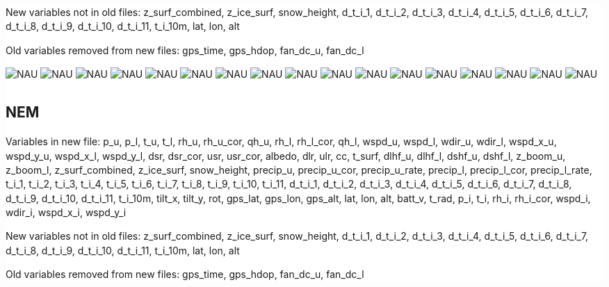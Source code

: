 New variables not in old files:
z_surf_combined, z_ice_surf, snow_height, d_t_i_1, d_t_i_2, d_t_i_3, d_t_i_4, d_t_i_5, d_t_i_6, d_t_i_7, d_t_i_8, d_t_i_9, d_t_i_10, d_t_i_11, t_i_10m, lat, lon, alt

Old variables removed from new files:
gps_time, gps_hdop, fan_dc_u, fan_dc_l
 
![NAU](../figures/aws-l3_versus_aws-l3-dev_20240822/NAU_0.png)
![NAU](../figures/aws-l3_versus_aws-l3-dev_20240822/NAU_1.png)
![NAU](../figures/aws-l3_versus_aws-l3-dev_20240822/NAU_2.png)
![NAU](../figures/aws-l3_versus_aws-l3-dev_20240822/NAU_3.png)
![NAU](../figures/aws-l3_versus_aws-l3-dev_20240822/NAU_4.png)
![NAU](../figures/aws-l3_versus_aws-l3-dev_20240822/NAU_5.png)
![NAU](../figures/aws-l3_versus_aws-l3-dev_20240822/NAU_6.png)
![NAU](../figures/aws-l3_versus_aws-l3-dev_20240822/NAU_7.png)
![NAU](../figures/aws-l3_versus_aws-l3-dev_20240822/NAU_8.png)
![NAU](../figures/aws-l3_versus_aws-l3-dev_20240822/NAU_9.png)
![NAU](../figures/aws-l3_versus_aws-l3-dev_20240822/NAU_10.png)
![NAU](../figures/aws-l3_versus_aws-l3-dev_20240822/NAU_11.png)
![NAU](../figures/aws-l3_versus_aws-l3-dev_20240822/NAU_12.png)
![NAU](../figures/aws-l3_versus_aws-l3-dev_20240822/NAU_13.png)
![NAU](../figures/aws-l3_versus_aws-l3-dev_20240822/NAU_14.png)
![NAU](../figures/aws-l3_versus_aws-l3-dev_20240822/NAU_15.png)
![NAU](../figures/aws-l3_versus_aws-l3-dev_20240822/NAU_16.png)
 
## NEM
Variables in new file:
p_u, p_l, t_u, t_l, rh_u, rh_u_cor, qh_u, rh_l, rh_l_cor, qh_l, wspd_u, wspd_l, wdir_u, wdir_l, wspd_x_u, wspd_y_u, wspd_x_l, wspd_y_l, dsr, dsr_cor, usr, usr_cor, albedo, dlr, ulr, cc, t_surf, dlhf_u, dlhf_l, dshf_u, dshf_l, z_boom_u, z_boom_l, z_surf_combined, z_ice_surf, snow_height, precip_u, precip_u_cor, precip_u_rate, precip_l, precip_l_cor, precip_l_rate, t_i_1, t_i_2, t_i_3, t_i_4, t_i_5, t_i_6, t_i_7, t_i_8, t_i_9, t_i_10, t_i_11, d_t_i_1, d_t_i_2, d_t_i_3, d_t_i_4, d_t_i_5, d_t_i_6, d_t_i_7, d_t_i_8, d_t_i_9, d_t_i_10, d_t_i_11, t_i_10m, tilt_x, tilt_y, rot, gps_lat, gps_lon, gps_alt, lat, lon, alt, batt_v, t_rad, p_i, t_i, rh_i, rh_i_cor, wspd_i, wdir_i, wspd_x_i, wspd_y_i

New variables not in old files:
z_surf_combined, z_ice_surf, snow_height, d_t_i_1, d_t_i_2, d_t_i_3, d_t_i_4, d_t_i_5, d_t_i_6, d_t_i_7, d_t_i_8, d_t_i_9, d_t_i_10, d_t_i_11, t_i_10m, lat, lon, alt

Old variables removed from new files:
gps_time, gps_hdop, fan_dc_u, fan_dc_l
 